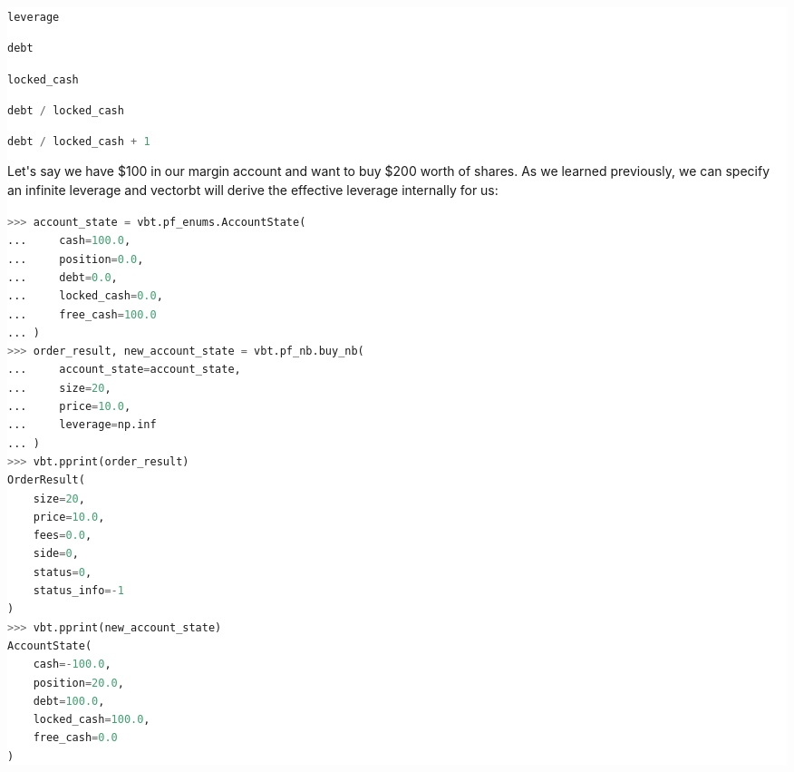 ```python
leverage
```

```python
debt
```

```python
locked_cash
```

```python
debt / locked_cash
```

```python
debt / locked_cash + 1
```

Let's say we have $100 in our margin account and want to buy $200 worth of shares. As we learned previously, we can specify an infinite leverage and vectorbt will derive the effective leverage internally for us:

```python
>>> account_state = vbt.pf_enums.AccountState(
...     cash=100.0,
...     position=0.0,
...     debt=0.0,
...     locked_cash=0.0,
...     free_cash=100.0
... )
>>> order_result, new_account_state = vbt.pf_nb.buy_nb(
...     account_state=account_state, 
...     size=20, 
...     price=10.0,
...     leverage=np.inf
... )
>>> vbt.pprint(order_result)
OrderResult(
    size=20,
    price=10.0,
    fees=0.0,
    side=0,
    status=0,
    status_info=-1
)
>>> vbt.pprint(new_account_state)
AccountState(
    cash=-100.0,
    position=20.0,
    debt=100.0,
    locked_cash=100.0,
    free_cash=0.0
)
```
